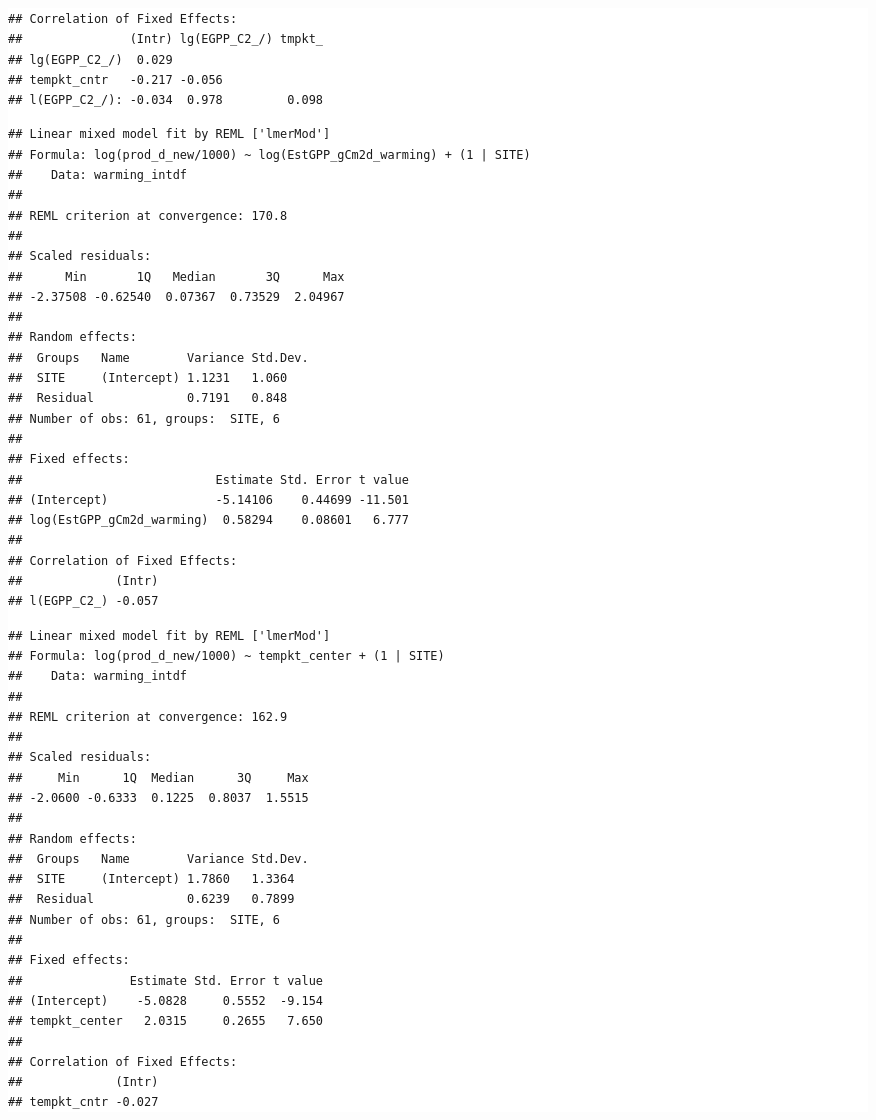 ```
## Correlation of Fixed Effects:
##               (Intr) lg(EGPP_C2_/) tmpkt_
## lg(EGPP_C2_/)  0.029                     
## tempkt_cntr   -0.217 -0.056              
## l(EGPP_C2_/): -0.034  0.978         0.098
```

```
## Linear mixed model fit by REML ['lmerMod']
## Formula: log(prod_d_new/1000) ~ log(EstGPP_gCm2d_warming) + (1 | SITE)
##    Data: warming_intdf
## 
## REML criterion at convergence: 170.8
## 
## Scaled residuals: 
##      Min       1Q   Median       3Q      Max 
## -2.37508 -0.62540  0.07367  0.73529  2.04967 
## 
## Random effects:
##  Groups   Name        Variance Std.Dev.
##  SITE     (Intercept) 1.1231   1.060   
##  Residual             0.7191   0.848   
## Number of obs: 61, groups:  SITE, 6
## 
## Fixed effects:
##                           Estimate Std. Error t value
## (Intercept)               -5.14106    0.44699 -11.501
## log(EstGPP_gCm2d_warming)  0.58294    0.08601   6.777
## 
## Correlation of Fixed Effects:
##             (Intr)
## l(EGPP_C2_) -0.057
```

```
## Linear mixed model fit by REML ['lmerMod']
## Formula: log(prod_d_new/1000) ~ tempkt_center + (1 | SITE)
##    Data: warming_intdf
## 
## REML criterion at convergence: 162.9
## 
## Scaled residuals: 
##     Min      1Q  Median      3Q     Max 
## -2.0600 -0.6333  0.1225  0.8037  1.5515 
## 
## Random effects:
##  Groups   Name        Variance Std.Dev.
##  SITE     (Intercept) 1.7860   1.3364  
##  Residual             0.6239   0.7899  
## Number of obs: 61, groups:  SITE, 6
## 
## Fixed effects:
##               Estimate Std. Error t value
## (Intercept)    -5.0828     0.5552  -9.154
## tempkt_center   2.0315     0.2655   7.650
## 
## Correlation of Fixed Effects:
##             (Intr)
## tempkt_cntr -0.027
```
